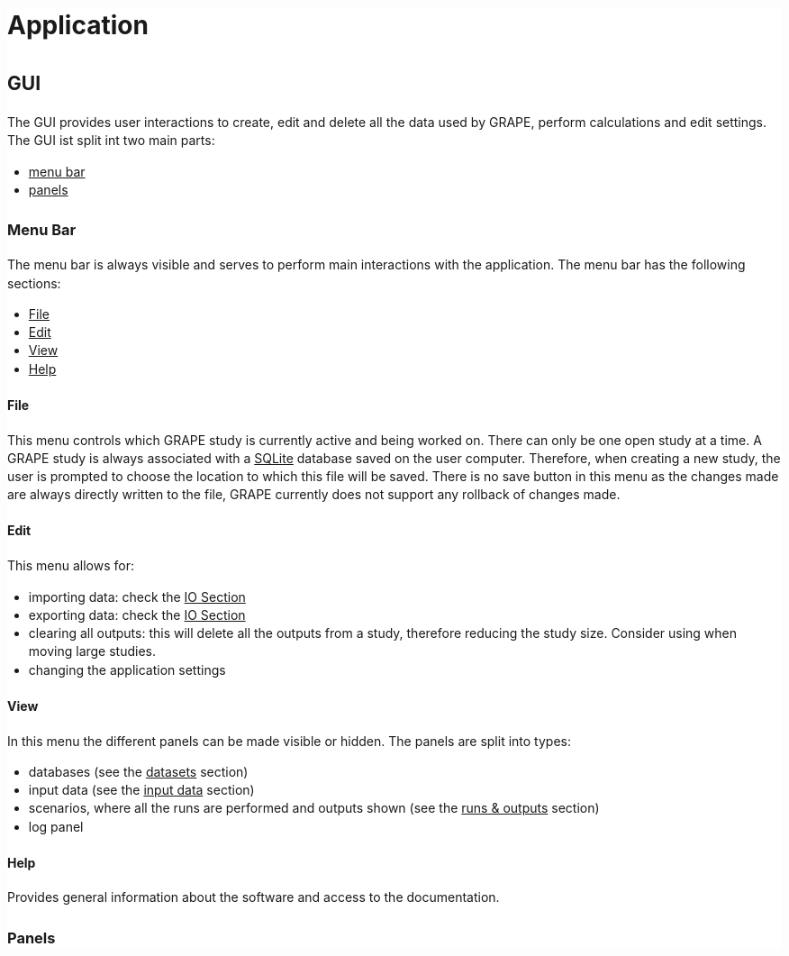 # Application

## GUI

The GUI provides user interactions to create, edit and delete all the data used by GRAPE, perform calculations and edit settings. The GUI ist split int two main parts:

- [menu bar](#menu-bar)
- [panels](#panels)

### Menu Bar

The menu bar is always visible and serves to perform main interactions with the application. The menu bar has the following sections:

- [File](#file)
- [Edit](#edit)
- [View](#view)
- [Help](#help)

#### File

This menu controls which GRAPE study is currently active and being worked on. There can only be one open study at a time. A GRAPE study is always associated with a [SQLite](https://sqlite.org/) database saved on the user computer. Therefore, when creating a new study, the user is prompted to choose the location to which this file will be saved. There is no save button in this menu as the changes made are always directly written to the file, GRAPE currently does not support any rollback of changes made.

#### Edit

This menu allows for:

- importing data: check the [IO Section](#io)
- exporting data: check the [IO Section](#io)
- clearing all outputs: this will delete all the outputs from a study, therefore reducing the study size. Consider using when moving large studies. 
- changing the application settings

#### View

In this menu the different panels can be made visible or hidden. The panels are split into types:

- databases (see the [datasets](Datasets.md) section)
- input data (see the [input data](InputData.md) section)
- scenarios, where all the runs are performed and outputs shown (see the [runs & outputs](Runs&Outputs.md) section)
- log panel

#### Help

Provides general information about the software and access to the documentation.

### Panels
